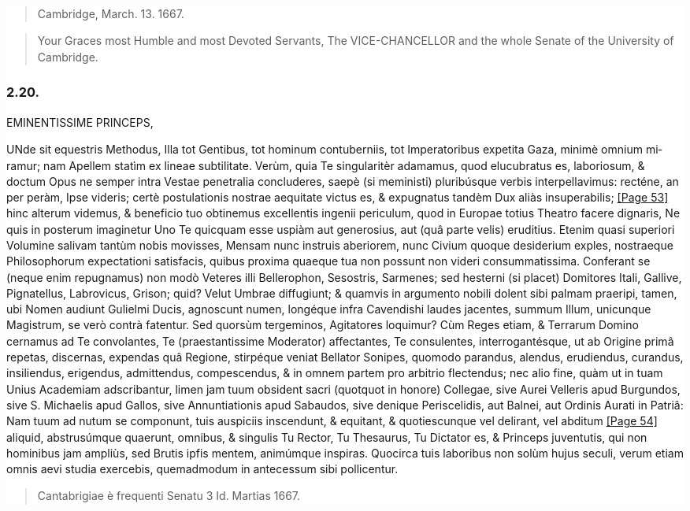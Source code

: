 > Cambridge, March. 13. 1667.

>

> Your Graces most Humble and most Devoted Servants, The VICE-CHANCELLOR and
the whole Senate of the University of Cambridge.

### 2.20.

EMINENTISSIME PRINCEPS,

UNde sit equestris Methodus, Illa tot Gen­tibus, tot hominum contuberniis, tot
Impera­toribus expetita Gaza, minimè omnium mi­ramur; nam Apellem statìm ex
lineae subtilitate. Ve­rùm, quia Te singularitèr adamamus, quod elucubra­tus
es, laboriosum, & doctum Opus ne semper intra Vestae penetralia concluderes,
saepè (si meministi) plu­ribúsque verbis interpellavimus: recténe, an per
peràm, Ipse videris; certè postulationis nostrae aequitate victus es, &
expugnatus tandèm Dux aliàs insuperabilis; [[Page
53]](http://eebo.chadwyck.com/downloadtiff?vid=56934&page=28) hinc alterum
videmus, & beneficio tuo obtinemus excellentis ingenii periculum, quod in
Europae totius Theatro facere dignaris, Ne quis in posterum imagi­netur Uno Te
quicquam esse uspiàm aut generosius, aut (quâ parte velis) eruditius. Etenim
quasi supe­riori Volumine salivam tantùm nobis movisses, Mensam nunc instruis
aberiorem, nunc Civium quoque desideri­um exples, nostraeque Philosophorum
expectationi satis­facis, quibus proxima quaeque tua non possunt non vi­deri
consummatissima. Conferant se (neque enim re­pugnamus) non modò Veteres illi
Bellerophon, Se­sostris, Sarmenes; sed hesterni (si placet) Domito­res Itali,
Gallive, Pignatellus, Labrovicus, Grison; quid? Velut Umbrae diffugiunt; &
quamvis in ar­gumento nobili dolent sibi palmam praeripi, tamen, ubi Nomen
audiunt Gulielmi Ducis, agnoscunt numen, longéque infra Cavendishi laudes
jacentes, summum Illum, unicunque Magistrum, se verò contrà faten­tur. Sed
quorsùm tergeminos, Agitatores loquimur? Cùm Reges etiam, & Terrarum Domino
cernamus ad Te convolantes, Te (praestantissime Moderator) affectantes, Te
consulentes, interrogantésque, ut ab Ori­gine primâ repetas, discernas,
expendas quâ Regione, stirpéque veniat Bellator Sonipes, quomodo parandus,
alendus, erudiendus, curandus, insiliendus, erigendus, admittendus,
compescendus, & in omnem partem pro arbitrio flectendus; nec alio fine, quàm
ut in tuam Unius Academiam adscribantur, limen jam tuum obsident sa­cri
(quotquot in honore) Collegae, sive Aurei Velleris apud Burgundos, sive S.
Michaelis apud Gallos, sive Annuntiationis apud Sabaudos, sive denique
Perisce­lidis, aut Balnei, aut Ordinis Aurati in Patriâ: Nam tuum ad nutum se
componunt, tuis auspiciis inscendunt, & equitant, & quotiescunque vel
delirant, vel abdi­tum [[Page
54]](http://eebo.chadwyck.com/downloadtiff?vid=56934&page=29) aliquid,
abstrusúmque quaerunt, omnibus, & sin­gulis Tu Rector, Tu Thesaurus, Tu
Dictator es, & Princeps juventutis, qui non hominibus jam ampliùs, sed Brutis
ipfis mentem, animúmque inspiras. Quo­circa tuis laboribus non solùm hujus
seculi, verum eti­am omnis aevi studia exercebis, quemadmodum in ante­cessum
sibi pollicentur.

> Cantabrigiae è frequenti Senatu 3 Id. Martias 1667.

>
